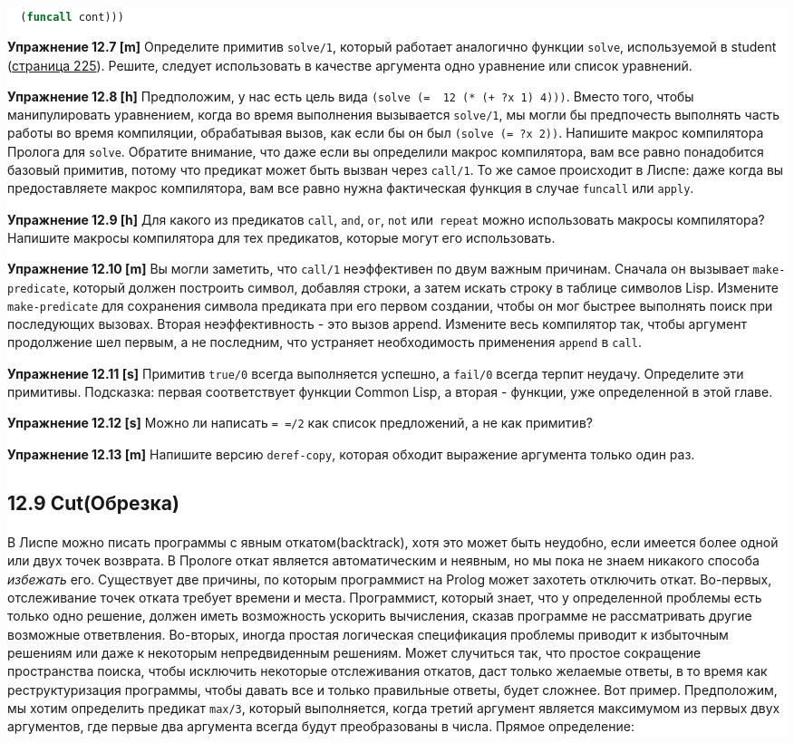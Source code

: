 ```lisp
  (funcall cont)))
```

**Упражнение 12.7 [m]** Определите примитив `solve/1`, который работает аналогично функции `solve`, используемой в student ([страница 225](B9780080571157500078.xhtml#p225)).
Решите, следует использовать в качестве аргумента одно уравнение или список уравнений.

**Упражнение 12.8 [h]** Предположим, у нас есть цель вида `(solve (=  12 (* (+ ?x 1) 4)))`.
Вместо того, чтобы манипулировать уравнением, когда во время выполнения вызывается `solve/1`, мы могли бы предпочесть выполнять часть работы во время компиляции, обрабатывая вызов, как если бы он был `(solve (= ?x 2))`.
Напишите макрос компилятора Пролога для `solve`.
Обратите внимание, что даже если вы определили макрос компилятора, вам все равно понадобится базовый примитив, потому что предикат может быть вызван через `call/1`.
То же самое происходит в Лиспе: даже когда вы предоставляете макрос компилятора, вам все равно нужна фактическая функция в случае `funcall` или `apply`.

**Упражнение 12.9 [h]** Для какого из предикатов `call`, `and`, `or`, `not` или` repeat` можно использовать макросы компилятора?
Напишите макросы компилятора для тех предикатов, которые могут его использовать.

**Упражнение 12.10 [m]** Вы могли заметить, что `call/1` неэффективен по двум важным причинам.
Сначала он вызывает `make-predicate`, который должен построить символ, добавляя строки, а затем искать строку в таблице символов Lisp.
Измените `make-predicate` для сохранения символа предиката при его первом создании, чтобы он мог быстрее выполнять поиск при последующих вызовах.
Вторая неэффективность - это вызов append.
Измените весь компилятор так, чтобы аргумент продолжение шел первым, а не последним, что устраняет необходимость применения  `append` в `call`.

**Упражнение 12.11 [s]** Примитив `true/0` всегда выполняется успешно, а `fail/0` всегда терпит неудачу.
Определите эти примитивы.
Подсказка: первая соответствует функции Common Lisp, а вторая - функции, уже определенной в этой главе.

**Упражнение 12.12 [s]** Можно ли написать `= =/2` как список предложений, а не как примитив?

**Упражнение 12.13 [m]** Напишите версию `deref-copy`, которая обходит выражение аргумента только один раз.

## 12.9 Cut(Обрезка)

В Лиспе можно писать программы с явным откатом(backtrack), хотя это может быть неудобно, если имеется более одной или двух точек возврата.
В Прологе откат является автоматическим и неявным, но мы пока не знаем никакого способа *избежать* его.
Существует две причины, по которым программист на Prolog может захотеть отключить откат.
Во-первых, отслеживание точек отката требует времени и места.
Программист, который знает, что у определенной проблемы есть только одно решение, должен иметь возможность ускорить вычисления, сказав программе не рассматривать другие возможные ответвления.
Во-вторых, иногда простая логическая спецификация проблемы приводит к избыточным решениям или даже к некоторым непредвиденным решениям.
Может случиться так, что простое сокращение пространства поиска, чтобы исключить некоторые отслеживания откатов, даст только желаемые ответы, в то время как реструктуризация программы, чтобы давать все и только правильные ответы, будет сложнее.
Вот пример.
Предположим, мы хотим определить предикат `max/3`, который выполняется, когда третий аргумент является максимумом из первых двух аргументов, где первые два аргумента всегда будут преобразованы в числа.
Прямое определение:
